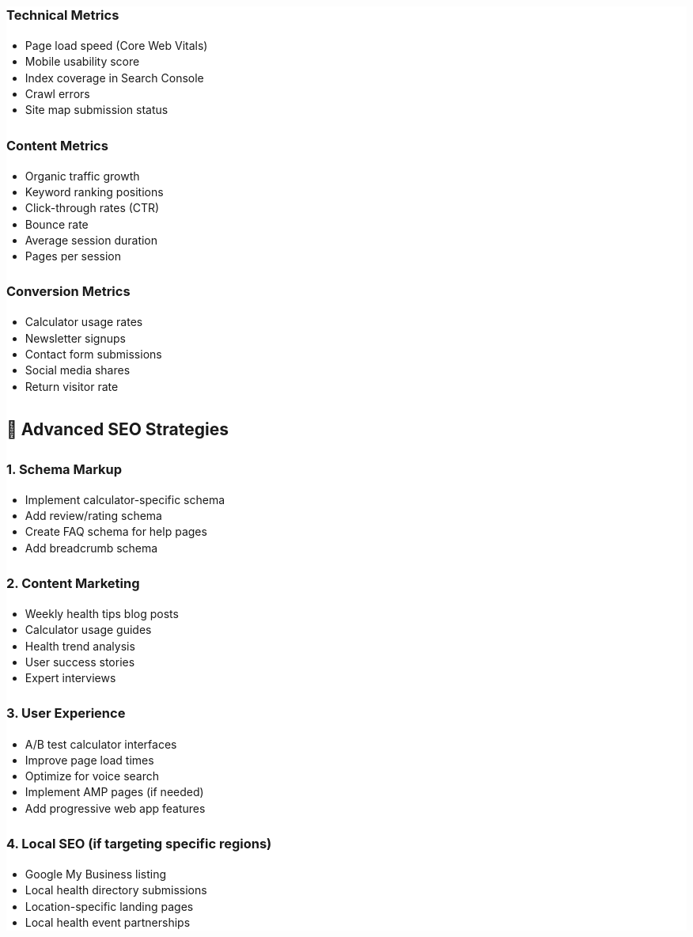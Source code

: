 ### Technical Metrics
- Page load speed (Core Web Vitals)
- Mobile usability score
- Index coverage in Search Console
- Crawl errors
- Site map submission status

### Content Metrics
- Organic traffic growth
- Keyword ranking positions
- Click-through rates (CTR)
- Bounce rate
- Average session duration
- Pages per session

### Conversion Metrics
- Calculator usage rates
- Newsletter signups
- Contact form submissions
- Social media shares
- Return visitor rate

## 🚀 Advanced SEO Strategies

### 1. Schema Markup
- Implement calculator-specific schema
- Add review/rating schema
- Create FAQ schema for help pages
- Add breadcrumb schema

### 2. Content Marketing
- Weekly health tips blog posts
- Calculator usage guides
- Health trend analysis
- User success stories
- Expert interviews

### 3. User Experience
- A/B test calculator interfaces
- Improve page load times
- Optimize for voice search
- Implement AMP pages (if needed)
- Add progressive web app features

### 4. Local SEO (if targeting specific regions)
- Google My Business listing
- Local health directory submissions
- Location-specific landing pages
- Local health event partnerships
